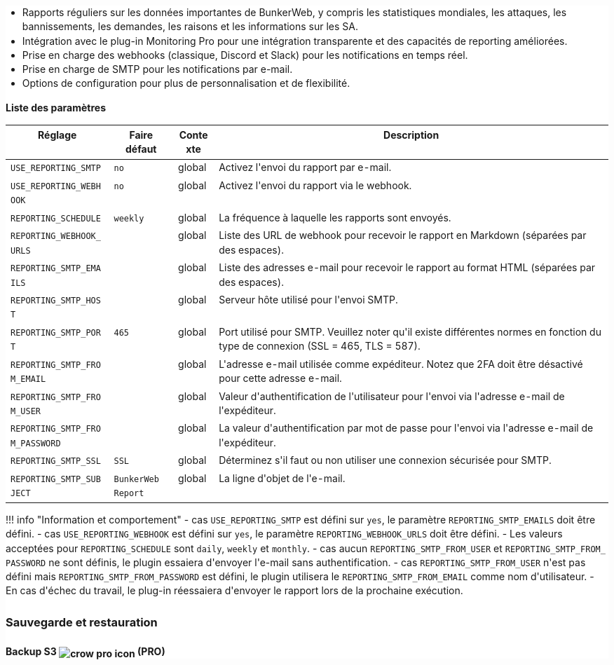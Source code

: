 - Rapports réguliers sur les données importantes de BunkerWeb, y compris les statistiques mondiales, les attaques, les bannissements, les demandes, les raisons et les informations sur les SA.
- Intégration avec le plug-in Monitoring Pro pour une intégration transparente et des capacités de reporting améliorées.
- Prise en charge des webhooks (classique, Discord et Slack) pour les notifications en temps réel.
- Prise en charge de SMTP pour les notifications par e-mail.
- Options de configuration pour plus de personnalisation et de flexibilité.

**Liste des paramètres**

| Réglage                        | Faire défaut       | Contexte | Description                                                                                                                     |
| ------------------------------ | ------------------ | -------- | ------------------------------------------------------------------------------------------------------------------------------- |
| `USE_REPORTING_SMTP`           | `no`               | global   | Activez l'envoi du rapport par e-mail.                                                                                          |
| `USE_REPORTING_WEBHOOK`        | `no`               | global   | Activez l'envoi du rapport via le webhook.                                                                                      |
| `REPORTING_SCHEDULE`           | `weekly`           | global   | La fréquence à laquelle les rapports sont envoyés.                                                                              |
| `REPORTING_WEBHOOK_URLS`       |                    | global   | Liste des URL de webhook pour recevoir le rapport en Markdown (séparées par des espaces).                                       |
| `REPORTING_SMTP_EMAILS`        |                    | global   | Liste des adresses e-mail pour recevoir le rapport au format HTML (séparées par des espaces).                                   |
| `REPORTING_SMTP_HOST`          |                    | global   | Serveur hôte utilisé pour l'envoi SMTP.                                                                                         |
| `REPORTING_SMTP_PORT`          | `465`              | global   | Port utilisé pour SMTP. Veuillez noter qu'il existe différentes normes en fonction du type de connexion (SSL = 465, TLS = 587). |
| `REPORTING_SMTP_FROM_EMAIL`    |                    | global   | L'adresse e-mail utilisée comme expéditeur. Notez que 2FA doit être désactivé pour cette adresse e-mail.                        |
| `REPORTING_SMTP_FROM_USER`     |                    | global   | Valeur d'authentification de l'utilisateur pour l'envoi via l'adresse e-mail de l'expéditeur.                                   |
| `REPORTING_SMTP_FROM_PASSWORD` |                    | global   | La valeur d'authentification par mot de passe pour l'envoi via l'adresse e-mail de l'expéditeur.                                |
| `REPORTING_SMTP_SSL`           | `SSL`              | global   | Déterminez s'il faut ou non utiliser une connexion sécurisée pour SMTP.                                                         |
| `REPORTING_SMTP_SUBJECT`       | `BunkerWeb Report` | global   | La ligne d'objet de l'e-mail.                                                                                                   |

!!! info "Information et comportement"
    - cas `USE_REPORTING_SMTP` est défini sur `yes`, le paramètre `REPORTING_SMTP_EMAILS` doit être défini.
    - cas `USE_REPORTING_WEBHOOK` est défini sur `yes`, le paramètre `REPORTING_WEBHOOK_URLS` doit être défini.
    - Les valeurs acceptées pour `REPORTING_SCHEDULE` sont `daily`, `weekly` et `monthly`.
    - cas aucun `REPORTING_SMTP_FROM_USER` et `REPORTING_SMTP_FROM_PASSWORD` ne sont définis, le plugin essaiera d'envoyer l'e-mail sans authentification.
    - cas `REPORTING_SMTP_FROM_USER` n'est pas défini mais `REPORTING_SMTP_FROM_PASSWORD` est défini, le plugin utilisera le `REPORTING_SMTP_FROM_EMAIL` comme nom d'utilisateur.
    - En cas d'échec du travail, le plug-in réessaiera d'envoyer le rapport lors de la prochaine exécution.

### Sauvegarde et restauration

#### Backup S3 <img src='../../assets/img/pro-icon.svg' alt='crow pro icon' height='24px' width='24px' style="transform : translateY(3px);"> (PRO)
